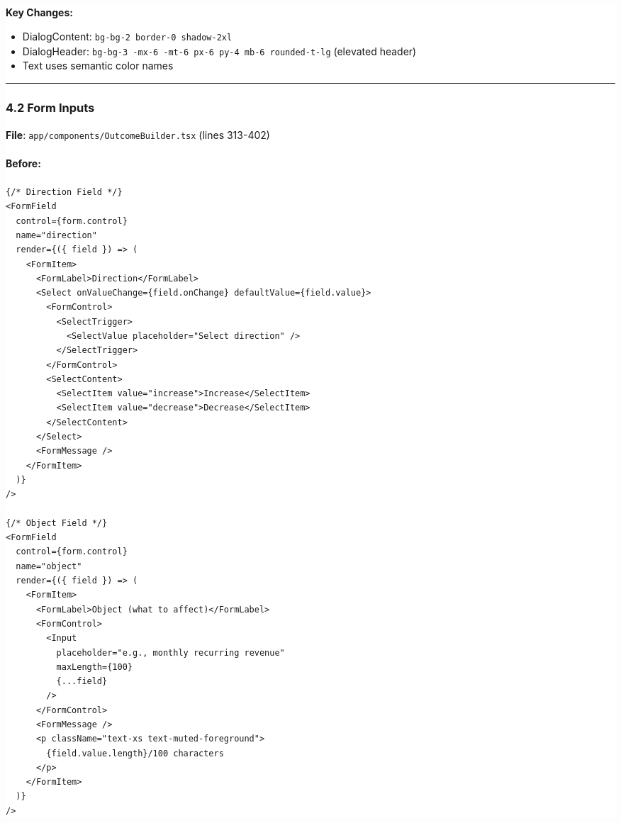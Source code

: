 **Key Changes:**
- DialogContent: `bg-bg-2 border-0 shadow-2xl`
- DialogHeader: `bg-bg-3 -mx-6 -mt-6 px-6 py-4 mb-6 rounded-t-lg` (elevated header)
- Text uses semantic color names

---

### 4.2 Form Inputs

**File**: `app/components/OutcomeBuilder.tsx` (lines 313-402)

#### Before:
```tsx
{/* Direction Field */}
<FormField
  control={form.control}
  name="direction"
  render={({ field }) => (
    <FormItem>
      <FormLabel>Direction</FormLabel>
      <Select onValueChange={field.onChange} defaultValue={field.value}>
        <FormControl>
          <SelectTrigger>
            <SelectValue placeholder="Select direction" />
          </SelectTrigger>
        </FormControl>
        <SelectContent>
          <SelectItem value="increase">Increase</SelectItem>
          <SelectItem value="decrease">Decrease</SelectItem>
        </SelectContent>
      </Select>
      <FormMessage />
    </FormItem>
  )}
/>

{/* Object Field */}
<FormField
  control={form.control}
  name="object"
  render={({ field }) => (
    <FormItem>
      <FormLabel>Object (what to affect)</FormLabel>
      <FormControl>
        <Input
          placeholder="e.g., monthly recurring revenue"
          maxLength={100}
          {...field}
        />
      </FormControl>
      <FormMessage />
      <p className="text-xs text-muted-foreground">
        {field.value.length}/100 characters
      </p>
    </FormItem>
  )}
/>
```
